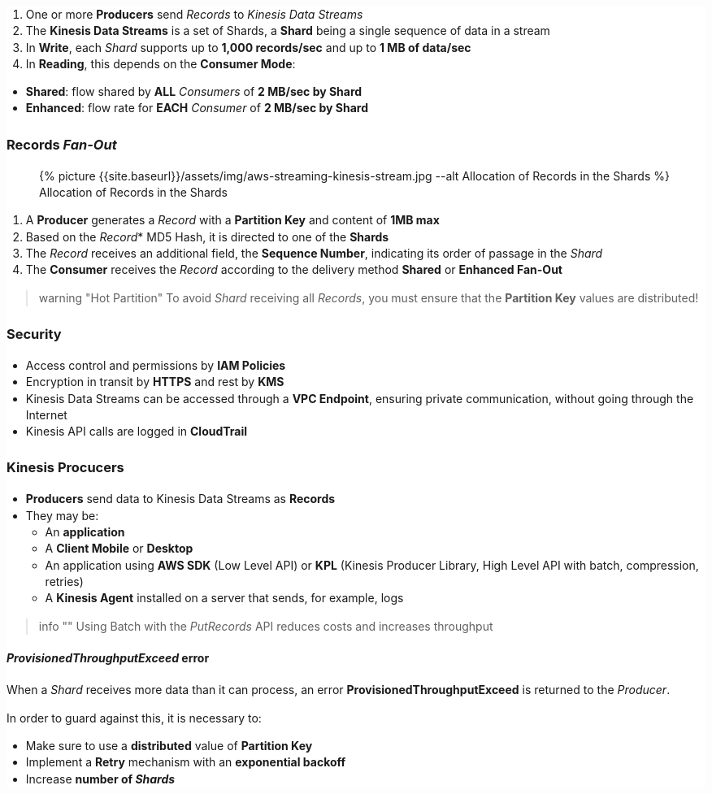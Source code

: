 1. One or more **Producers** send *Records* to *Kinesis Data Streams*
1. The **Kinesis Data Streams** is a set of Shards, a **Shard** being a single sequence of data in a stream
1. In **Write**, each *Shard* supports up to **1,000 records/sec** and up to **1 MB of data/sec**
1. In **Reading**, this depends on the **Consumer Mode**:
  * **Shared**: flow shared by **ALL** *Consumers* of **2 MB/sec by Shard**
  * **Enhanced**: flow rate for **EACH** *Consumer* of **2 MB/sec by Shard**

### Records *Fan-Out* 

<figure class="article">
  {% picture {{site.baseurl}}/assets/img/aws-streaming-kinesis-stream.jpg --alt Allocation of Records in the Shards %}
  <figcaption>Allocation of Records in the Shards</figcaption>
</figure>

1. A **Producer** generates a *Record* with a **Partition Key** and content of **1MB max** 
1. Based on the *Record** MD5 Hash, it is directed to one of the **Shards**
1. The *Record* receives an additional field, the **Sequence Number**, indicating its order of passage in the *Shard*
1. The **Consumer** receives the *Record* according to the delivery method **Shared** or **Enhanced Fan-Out**

> warning "Hot Partition"
> To avoid *Shard* receiving all *Records*, you must ensure that the **Partition Key** values are distributed!

### Security

- Access control and permissions by **IAM Policies**
- Encryption in transit by **HTTPS** and rest by **KMS**
- Kinesis Data Streams can be accessed through a **VPC Endpoint**, ensuring private communication, without going through the Internet
- Kinesis API calls are logged in **CloudTrail**

### Kinesis Procucers

- **Producers** send data to Kinesis Data Streams as **Records**
- They may be:
    * An **application**
    * A **Client Mobile** or **Desktop**
    * An application using **AWS SDK** (Low Level API) or **KPL** (Kinesis Producer Library, High Level API with batch, compression, retries)
    * A **Kinesis Agent** installed on a server that sends, for example, logs

> info ""
> Using Batch with the *PutRecords* API reduces costs and increases throughput

#### *ProvisionedThroughputExceed* error

When a *Shard* receives more data than it can process, an error **ProvisionedThroughputExceed** is returned to the *Producer*.

In order to guard against this, it is necessary to:
- Make sure to use a **distributed** value of **Partition Key**
- Implement a **Retry** mechanism with an **exponential backoff**
- Increase **number of *Shards***

